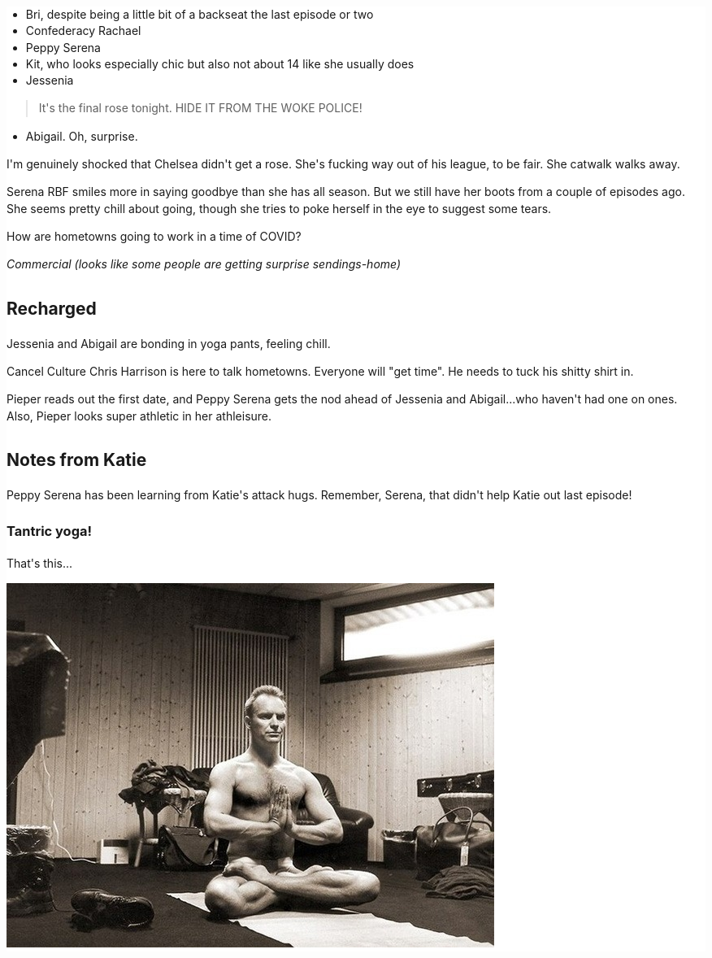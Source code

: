 - Bri, despite being a little bit of a backseat the last episode or two
- Confederacy Rachael
- Peppy Serena
- Kit, who looks especially chic but also not about 14 like she usually does
- Jessenia

> It's the final rose tonight. HIDE IT FROM THE WOKE POLICE!

- Abigail. Oh, surprise.

I'm genuinely shocked that Chelsea didn't get a rose. She's fucking way out of his league, to be fair. She catwalk walks away.

Serena RBF smiles more in saying goodbye than she has all season. But we still have her boots from a couple of episodes ago. She seems pretty chill about going, though she tries to poke herself in the eye to suggest some tears.

How are hometowns going to work in a time of COVID?

*Commercial (looks like some people are getting surprise sendings-home)*

## Recharged

Jessenia and Abigail are bonding in yoga pants, feeling chill.

Cancel Culture Chris Harrison is here to talk hometowns. Everyone will "get time". He needs to tuck his shitty shirt in.

Pieper reads out the first date, and Peppy Serena gets the nod ahead of Jessenia and Abigail...who haven't had one on ones. Also, Pieper looks super athletic in her athleisure.

## Notes from Katie

Peppy Serena has been learning from Katie's attack hugs. Remember, Serena, that didn't help Katie out last episode!

### Tantric yoga!

That's this...

![Sting doing yoga wearing nothing but briefs](sting-yoga.jpg)
